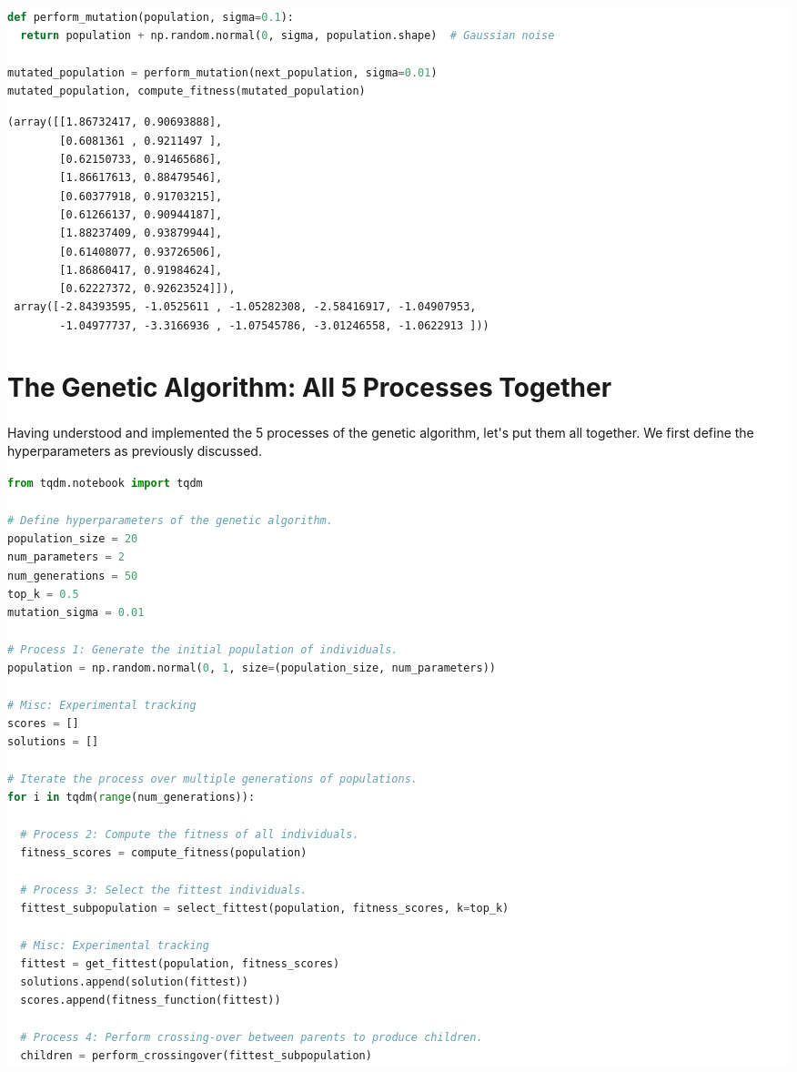 
```python
def perform_mutation(population, sigma=0.1):
  return population + np.random.normal(0, sigma, population.shape)  # Gaussian noise

mutated_population = perform_mutation(next_population, sigma=0.01)
mutated_population, compute_fitness(mutated_population)
```




    (array([[1.86732417, 0.90693888],
            [0.6081361 , 0.9211497 ],
            [0.62150733, 0.91465686],
            [1.86617613, 0.88479546],
            [0.60377918, 0.91703215],
            [0.61266137, 0.90944187],
            [1.88237409, 0.93879944],
            [0.61408077, 0.93726506],
            [1.86860417, 0.91984624],
            [0.62227372, 0.92623524]]),
     array([-2.84393595, -1.0525611 , -1.05282308, -2.58416917, -1.04907953,
            -1.04977737, -3.3166936 , -1.07545786, -3.01246558, -1.0622913 ]))



# The Genetic Algorithm: All 5 Processes Together

Having understood and implemented the 5 processes of the genetic algorithm, let's put them all together. We first define the hyperparameters as previously discussed.


```python
from tqdm.notebook import tqdm

# Define hyperparameters of the genetic algorithm.
population_size = 20
num_parameters = 2
num_generations = 50
top_k = 0.5
mutation_sigma = 0.01

# Process 1: Generate the initial population of individuals.
population = np.random.normal(0, 1, size=(population_size, num_parameters))

# Misc: Experimental tracking
scores = []
solutions = []

# Iterate the process over multiple generations of populations.
for i in tqdm(range(num_generations)):

  # Process 2: Compute the fitness of all individuals.
  fitness_scores = compute_fitness(population)

  # Process 3: Select the fittest individuals.
  fittest_subpopulation = select_fittest(population, fitness_scores, k=top_k)
  
  # Misc: Experimental tracking
  fittest = get_fittest(population, fitness_scores)
  solutions.append(solution(fittest))
  scores.append(fitness_function(fittest))

  # Process 4: Perform crossing-over between parents to produce children.
  children = perform_crossingover(fittest_subpopulation)

```